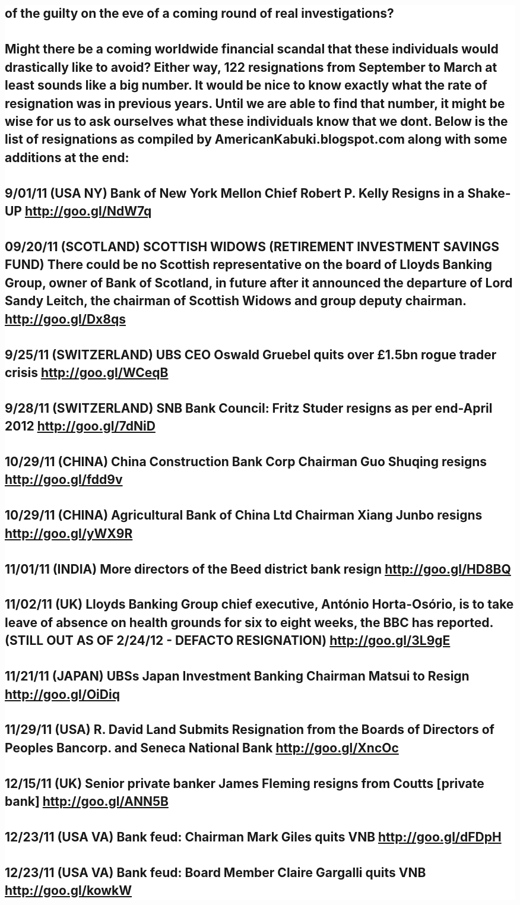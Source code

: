 of the guilty on the eve of a coming round of real investigations?
-
Might there be a coming worldwide
financial scandal that these individuals would drastically like to
avoid?
Either way, 122 resignations from September
to March at least sounds like a big number.
It would be nice to know exactly what the rate
of resignation was in previous years. Until we are able to find that number,
it might be wise for us to ask ourselves what these individuals know that we
dont.
Below is the list of resignations as compiled by
AmericanKabuki.blogspot.com
along with some additions at the end:
-
9/01/11 (USA NY) Bank of New York Mellon Chief Robert P.
Kelly Resigns in a Shake-UP
http://goo.gl/NdW7q
-
09/20/11 (SCOTLAND) SCOTTISH WIDOWS (RETIREMENT INVESTMENT SAVINGS FUND)
There could be no Scottish representative on the board of Lloyds Banking
Group, owner of Bank of Scotland, in future after it announced the
departure of Lord Sandy Leitch, the chairman of Scottish Widows and
group deputy chairman. http://goo.gl/Dx8qs
-
9/25/11 (SWITZERLAND) UBS CEO Oswald Gruebel quits over £1.5bn rogue
trader crisis http://goo.gl/WCeqB
-
9/28/11 (SWITZERLAND) SNB Bank Council: Fritz Studer resigns as per
end-April 2012 http://goo.gl/7dNiD
-
10/29/11 (CHINA) China Construction Bank Corp Chairman Guo Shuqing resigns
http://goo.gl/fdd9v
-
10/29/11 (CHINA) Agricultural Bank of China Ltd Chairman Xiang Junbo resigns
http://goo.gl/yWX9R
-
11/01/11 (INDIA) More directors of the Beed district bank resign
http://goo.gl/HD8BQ
-
11/02/11 (UK) Lloyds Banking Group chief executive, António Horta-Osório,
is to take leave of absence on health grounds for six to eight weeks,
the BBC has reported. (STILL OUT AS OF 2/24/12 - DEFACTO RESIGNATION)
http://goo.gl/3L9gE
-
11/21/11 (JAPAN) UBSs Japan Investment Banking
Chairman Matsui to Resign
http://goo.gl/OiDiq
-
11/29/11 (USA) R. David Land Submits Resignation from
the Boards of Directors of Peoples Bancorp. and Seneca National Bank
http://goo.gl/XncOc
-
12/15/11 (UK) Senior private banker James
Fleming resigns from Coutts [private bank]
http://goo.gl/ANN5B
-
12/23/11 (USA VA) Bank feud: Chairman Mark Giles quits
VNB http://goo.gl/dFDpH
-
12/23/11 (USA VA) Bank feud: Board Member Claire
Gargalli quits VNB
http://goo.gl/kowkW
-